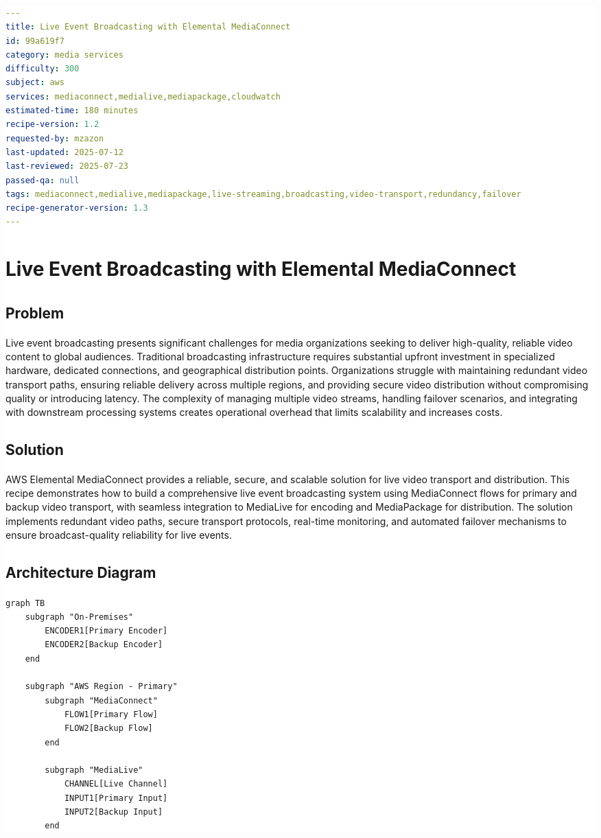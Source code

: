 ```yaml
---
title: Live Event Broadcasting with Elemental MediaConnect
id: 99a619f7
category: media services
difficulty: 300
subject: aws
services: mediaconnect,medialive,mediapackage,cloudwatch
estimated-time: 180 minutes
recipe-version: 1.2
requested-by: mzazon
last-updated: 2025-07-12
last-reviewed: 2025-07-23
passed-qa: null
tags: mediaconnect,medialive,mediapackage,live-streaming,broadcasting,video-transport,redundancy,failover
recipe-generator-version: 1.3
---
```


# Live Event Broadcasting with Elemental MediaConnect

## Problem

Live event broadcasting presents significant challenges for media organizations seeking to deliver high-quality, reliable video content to global audiences. Traditional broadcasting infrastructure requires substantial upfront investment in specialized hardware, dedicated connections, and geographical distribution points. Organizations struggle with maintaining redundant video transport paths, ensuring reliable delivery across multiple regions, and providing secure video distribution without compromising quality or introducing latency. The complexity of managing multiple video streams, handling failover scenarios, and integrating with downstream processing systems creates operational overhead that limits scalability and increases costs.

## Solution

AWS Elemental MediaConnect provides a reliable, secure, and scalable solution for live video transport and distribution. This recipe demonstrates how to build a comprehensive live event broadcasting system using MediaConnect flows for primary and backup video transport, with seamless integration to MediaLive for encoding and MediaPackage for distribution. The solution implements redundant video paths, secure transport protocols, real-time monitoring, and automated failover mechanisms to ensure broadcast-quality reliability for live events.

## Architecture Diagram

```mermaid
graph TB
    subgraph "On-Premises"
        ENCODER1[Primary Encoder]
        ENCODER2[Backup Encoder]
    end
    
    subgraph "AWS Region - Primary"
        subgraph "MediaConnect"
            FLOW1[Primary Flow]
            FLOW2[Backup Flow]
        end
        
        subgraph "MediaLive"
            CHANNEL[Live Channel]
            INPUT1[Primary Input]
            INPUT2[Backup Input]
        end
```